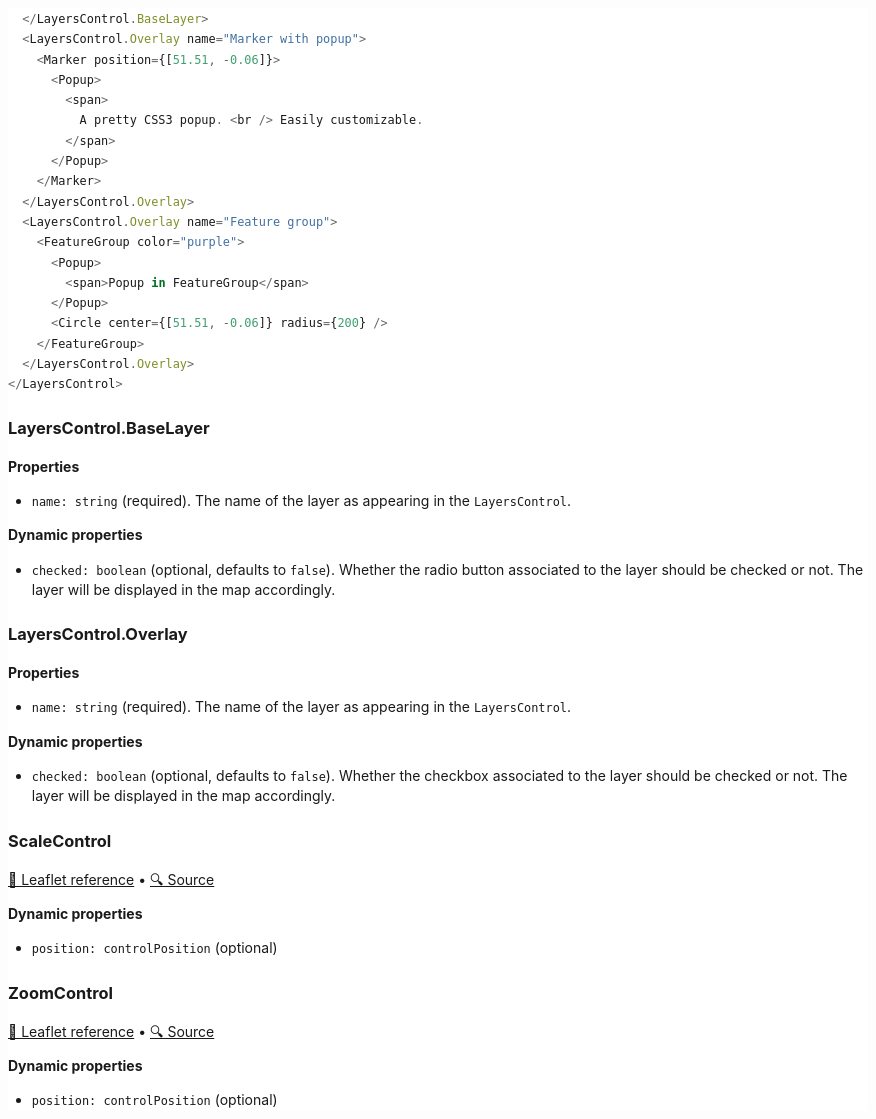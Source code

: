 ```javascript
  </LayersControl.BaseLayer>
  <LayersControl.Overlay name="Marker with popup">
    <Marker position={[51.51, -0.06]}>
      <Popup>
        <span>
          A pretty CSS3 popup. <br /> Easily customizable.
        </span>
      </Popup>
    </Marker>
  </LayersControl.Overlay>
  <LayersControl.Overlay name="Feature group">
    <FeatureGroup color="purple">
      <Popup>
        <span>Popup in FeatureGroup</span>
      </Popup>
      <Circle center={[51.51, -0.06]} radius={200} />
    </FeatureGroup>
  </LayersControl.Overlay>
</LayersControl>
```

### LayersControl.BaseLayer

**Properties**

* `name: string` (required). The name of the layer as appearing in the
  `LayersControl`.

**Dynamic properties**

* `checked: boolean` (optional, defaults to `false`). Whether the radio button
  associated to the layer should be checked or not. The layer will be displayed
  in the map accordingly.

### LayersControl.Overlay

**Properties**

* `name: string` (required). The name of the layer as appearing in the
  `LayersControl`.

**Dynamic properties**

* `checked: boolean` (optional, defaults to `false`). Whether the checkbox
  associated to the layer should be checked or not. The layer will be displayed
  in the map accordingly.

### ScaleControl

[🍃 Leaflet reference](http://leafletjs.com/reference-1.3.0.html#control-scale) • [🔍 Source](https://github.com/PaulLeCam/react-leaflet/blob/master/src/ScaleControl.js)

**Dynamic properties**

* `position: controlPosition` (optional)

### ZoomControl

[🍃 Leaflet reference](http://leafletjs.com/reference-1.3.0.html#control-zoom) • [🔍 Source](https://github.com/PaulLeCam/react-leaflet/blob/master/src/ZoomControl.js)

**Dynamic properties**

* `position: controlPosition` (optional)
